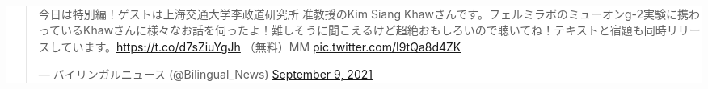 <blockquote class="twitter-tweet tw-align-center"><p lang="ja" dir="ltr">今日は特別編！ゲストは上海交通大学李政道研究所 准教授のKim Siang Khawさんです。フェルミラボのミューオンg-2実験に携わっているKhawさんに様々なお話を伺ったよ！難しそうに聞こえるけど超絶おもしろいので聴いてね！テキストと宿題も同時リリースしています。<a href="https://t.co/d7sZiuYgJh">https://t.co/d7sZiuYgJh</a> （無料）MM <a href="https://t.co/I9tQa8d4ZK">pic.twitter.com/I9tQa8d4ZK</a></p>&mdash; バイリンガルニュース (@Bilingual_News) <a href="https://twitter.com/Bilingual_News/status/1435884390563782656?ref_src=twsrc%5Etfw">September 9, 2021</a>
</blockquote> <script async src="https://platform.twitter.com/widgets.js" charset="utf-8"></script>

